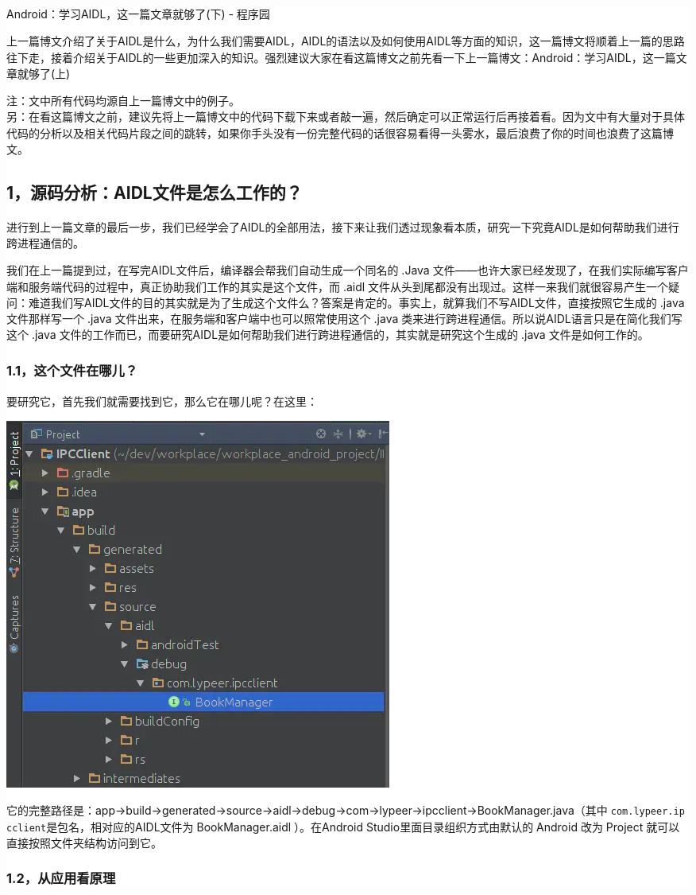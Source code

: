 Android：学习AIDL，这一篇文章就够了(下) - 程序园

上一篇博文介绍了关于AIDL是什么，为什么我们需要AIDL，AIDL的语法以及如何使用AIDL等方面的知识，这一篇博文将顺着上一篇的思路往下走，接着介绍关于AIDL的一些更加深入的知识。强烈建议大家在看这篇博文之前先看一下上一篇博文：Android：学习AIDL，这一篇文章就够了(上)

注：文中所有代码均源自上一篇博文中的例子。   
另：在看这篇博文之前，建议先将上一篇博文中的代码下载下来或者敲一遍，然后确定可以正常运行后再接着看。因为文中有大量对于具体代码的分析以及相关代码片段之间的跳转，如果你手头没有一份完整代码的话很容易看得一头雾水，最后浪费了你的时间也浪费了这篇博文。

## <a id="t2"></a>1，源码分析：AIDL文件是怎么工作的？

进行到上一篇文章的最后一步，我们已经学会了AIDL的全部用法，接下来让我们透过现象看本质，研究一下究竟AIDL是如何帮助我们进行跨进程通信的。

我们在上一篇提到过，在写完AIDL文件后，编译器会帮我们自动生成一个同名的 .Java 文件——也许大家已经发现了，在我们实际编写客户端和服务端代码的过程中，真正协助我们工作的其实是这个文件，而 .aidl 文件从头到尾都没有出现过。这样一来我们就很容易产生一个疑问：难道我们写AIDL文件的目的其实就是为了生成这个文件么？答案是肯定的。事实上，就算我们不写AIDL文件，直接按照它生成的 .java 文件那样写一个 .java 文件出来，在服务端和客户端中也可以照常使用这个 .java 类来进行跨进程通信。所以说AIDL语言只是在简化我们写这个 .java 文件的工作而已，而要研究AIDL是如何帮助我们进行跨进程通信的，其实就是研究这个生成的 .java 文件是如何工作的。

### <a id="t3"></a>1.1，这个文件在哪儿？

要研究它，首先我们就需要找到它，那么它在哪儿呢？在这里：

![215050d6757262bd7a46d58f54215885.png](../../_resources/1e5374bd67f448bdb8c1b164418d99e8.png)

它的完整路径是：app->build->generated->source->aidl->debug->com->lypeer->ipcclient->BookManager.java（其中 `com.lypeer.ipcclient`是包名，相对应的AIDL文件为 BookManager.aidl ）。在Android Studio里面目录组织方式由默认的 Android 改为 Project 就可以直接按照文件夹结构访问到它。

### <a id="t4"></a>1.2，从应用看原理
